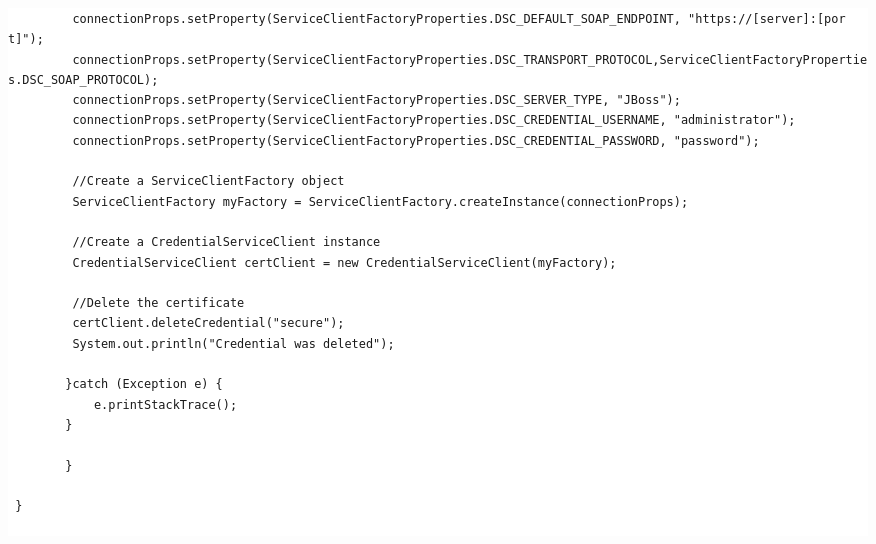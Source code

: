 ```as3
         connectionProps.setProperty(ServiceClientFactoryProperties.DSC_DEFAULT_SOAP_ENDPOINT, "https://[server]:[port]"); 
         connectionProps.setProperty(ServiceClientFactoryProperties.DSC_TRANSPORT_PROTOCOL,ServiceClientFactoryProperties.DSC_SOAP_PROTOCOL);           
         connectionProps.setProperty(ServiceClientFactoryProperties.DSC_SERVER_TYPE, "JBoss"); 
         connectionProps.setProperty(ServiceClientFactoryProperties.DSC_CREDENTIAL_USERNAME, "administrator"); 
         connectionProps.setProperty(ServiceClientFactoryProperties.DSC_CREDENTIAL_PASSWORD, "password"); 
  
         //Create a ServiceClientFactory object 
         ServiceClientFactory myFactory = ServiceClientFactory.createInstance(connectionProps); 
          
         //Create a CredentialServiceClient instance 
         CredentialServiceClient certClient = new CredentialServiceClient(myFactory); 
          
         //Delete the certificate 
         certClient.deleteCredential("secure"); 
         System.out.println("Credential was deleted"); 
      
        }catch (Exception e) { 
            e.printStackTrace(); 
        } 
      
        } 
  
 } 
 
```


